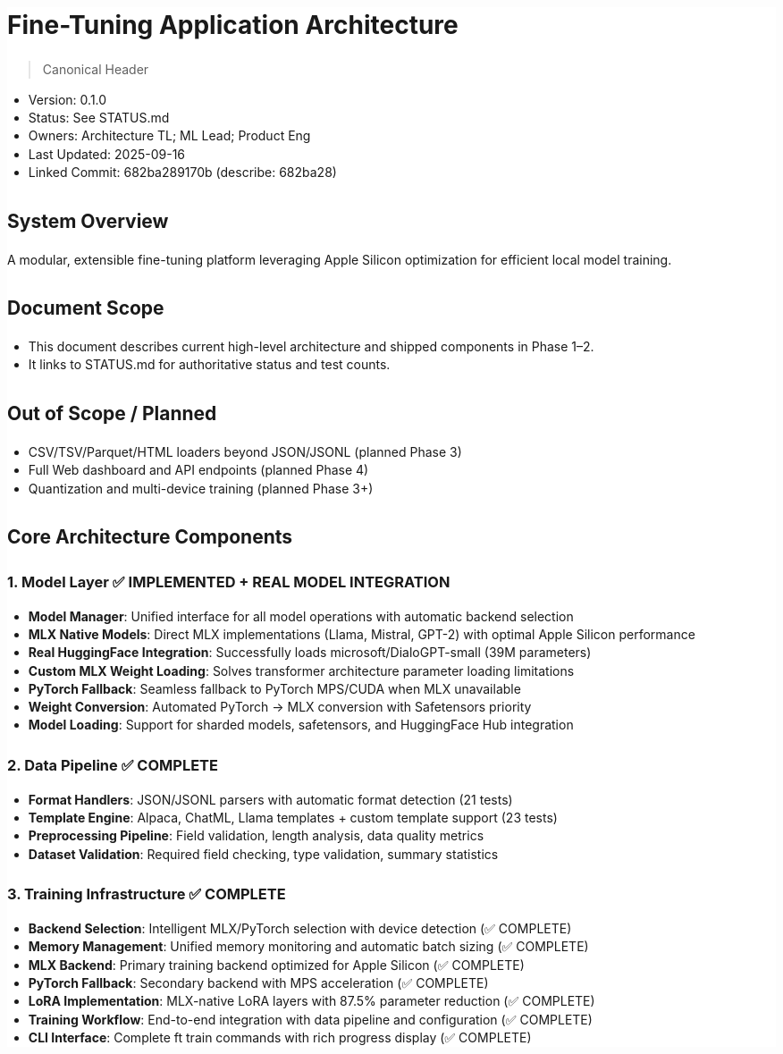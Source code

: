 # Fine-Tuning Application Architecture

> Canonical Header
- Version: 0.1.0
- Status: See STATUS.md
- Owners: Architecture TL; ML Lead; Product Eng
- Last Updated: 2025-09-16
- Linked Commit: 682ba289170b (describe: 682ba28)

## System Overview
A modular, extensible fine-tuning platform leveraging Apple Silicon optimization for efficient local model training.
## Document Scope
- This document describes current high-level architecture and shipped components in Phase 1–2.
- It links to STATUS.md for authoritative status and test counts.

## Out of Scope / Planned
- CSV/TSV/Parquet/HTML loaders beyond JSON/JSONL (planned Phase 3)
- Full Web dashboard and API endpoints (planned Phase 4)
- Quantization and multi-device training (planned Phase 3+)


## Core Architecture Components

### 1. Model Layer ✅ IMPLEMENTED + REAL MODEL INTEGRATION
- **Model Manager**: Unified interface for all model operations with automatic backend selection
- **MLX Native Models**: Direct MLX implementations (Llama, Mistral, GPT-2) with optimal Apple Silicon performance
- **Real HuggingFace Integration**: Successfully loads microsoft/DialoGPT-small (39M parameters)
- **Custom MLX Weight Loading**: Solves transformer architecture parameter loading limitations
- **PyTorch Fallback**: Seamless fallback to PyTorch MPS/CUDA when MLX unavailable
- **Weight Conversion**: Automated PyTorch → MLX conversion with Safetensors priority
- **Model Loading**: Support for sharded models, safetensors, and HuggingFace Hub integration

### 2. Data Pipeline ✅ COMPLETE
- **Format Handlers**: JSON/JSONL parsers with automatic format detection (21 tests)
- **Template Engine**: Alpaca, ChatML, Llama templates + custom template support (23 tests)
- **Preprocessing Pipeline**: Field validation, length analysis, data quality metrics
- **Dataset Validation**: Required field checking, type validation, summary statistics

### 3. Training Infrastructure ✅ COMPLETE
- **Backend Selection**: Intelligent MLX/PyTorch selection with device detection (✅ COMPLETE)
- **Memory Management**: Unified memory monitoring and automatic batch sizing (✅ COMPLETE)
- **MLX Backend**: Primary training backend optimized for Apple Silicon (✅ COMPLETE)
- **PyTorch Fallback**: Secondary backend with MPS acceleration (✅ COMPLETE)
- **LoRA Implementation**: MLX-native LoRA layers with 87.5% parameter reduction (✅ COMPLETE)
- **Training Workflow**: End-to-end integration with data pipeline and configuration (✅ COMPLETE)
- **CLI Interface**: Complete ft train commands with rich progress display (✅ COMPLETE)

